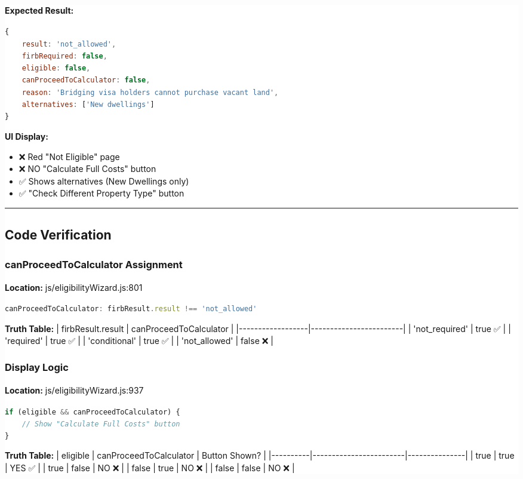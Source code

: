 **Expected Result:**
```javascript
{
    result: 'not_allowed',
    firbRequired: false,
    eligible: false,
    canProceedToCalculator: false,
    reason: 'Bridging visa holders cannot purchase vacant land',
    alternatives: ['New dwellings']
}
```

**UI Display:**
- ❌ Red "Not Eligible" page
- ❌ NO "Calculate Full Costs" button
- ✅ Shows alternatives (New Dwellings only)
- ✅ "Check Different Property Type" button

---

## Code Verification

### canProceedToCalculator Assignment

**Location:** js/eligibilityWizard.js:801

```javascript
canProceedToCalculator: firbResult.result !== 'not_allowed'
```

**Truth Table:**
| firbResult.result | canProceedToCalculator |
|------------------|------------------------|
| 'not_required'   | true ✅                |
| 'required'       | true ✅                |
| 'conditional'    | true ✅                |
| 'not_allowed'    | false ❌               |

### Display Logic

**Location:** js/eligibilityWizard.js:937

```javascript
if (eligible && canProceedToCalculator) {
    // Show "Calculate Full Costs" button
}
```

**Truth Table:**
| eligible | canProceedToCalculator | Button Shown? |
|----------|------------------------|---------------|
| true     | true                   | YES ✅        |
| true     | false                  | NO ❌         |
| false    | true                   | NO ❌         |
| false    | false                  | NO ❌         |
